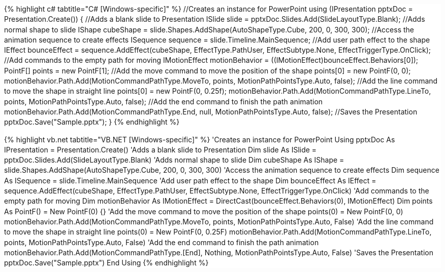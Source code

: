 {% highlight c# tabtitle="C# [Windows-specific]" %}
//Creates an instance for PowerPoint
using (IPresentation pptxDoc = Presentation.Create())
{
    //Adds a blank slide to Presentation
    ISlide slide = pptxDoc.Slides.Add(SlideLayoutType.Blank);
    //Adds normal shape to slide
    IShape cubeShape = slide.Shapes.AddShape(AutoShapeType.Cube, 200, 0, 300, 300);
    //Access the animation sequence to create effects
    ISequence sequence = slide.Timeline.MainSequence;
    //Add user path effect to the shape
    IEffect bounceEffect = sequence.AddEffect(cubeShape, EffectType.PathUser, EffectSubtype.None, EffectTriggerType.OnClick);
    //Add commands to the empty path for moving
    IMotionEffect motionBehavior = ((IMotionEffect)bounceEffect.Behaviors[0]);
    PointF[] points = new PointF[1];
    //Add the move command to move the position of the shape
    points[0] = new PointF(0, 0);
    motionBehavior.Path.Add(MotionCommandPathType.MoveTo, points, MotionPathPointsType.Auto, false);
    //Add the line command to move the shape in straight line
    points[0] = new PointF(0, 0.25f);
    motionBehavior.Path.Add(MotionCommandPathType.LineTo, points, MotionPathPointsType.Auto, false);
    //Add the end command to finish the path animation
    motionBehavior.Path.Add(MotionCommandPathType.End, null, MotionPathPointsType.Auto, false);
    //Saves the Presentation
    pptxDoc.Save("Sample.pptx");
}
{% endhighlight %}

{% highlight vb.net tabtitle="VB.NET [Windows-specific]" %}
'Creates an instance for PowerPoint
Using pptxDoc As IPresentation = Presentation.Create()
    'Adds a blank slide to Presentation
    Dim slide As ISlide = pptxDoc.Slides.Add(SlideLayoutType.Blank)
    'Adds normal shape to slide
    Dim cubeShape As IShape = slide.Shapes.AddShape(AutoShapeType.Cube, 200, 0, 300, 300)
    'Access the animation sequence to create effects
    Dim sequence As ISequence = slide.Timeline.MainSequence
    'Add user path effect to the shape
    Dim bounceEffect As IEffect = sequence.AddEffect(cubeShape, EffectType.PathUser, EffectSubtype.None, EffectTriggerType.OnClick)
    'Add commands to the empty path for moving
    Dim motionBehavior As IMotionEffect = DirectCast(bounceEffect.Behaviors(0), IMotionEffect)
    Dim points As PointF() = New PointF(0) {}
    'Add the move command to move the position of the shape
    points(0) = New PointF(0, 0)
    motionBehavior.Path.Add(MotionCommandPathType.MoveTo, points, MotionPathPointsType.Auto, False)
    'Add the line command to move the shape in straight line
    points(0) = New PointF(0, 0.25F)
    motionBehavior.Path.Add(MotionCommandPathType.LineTo, points, MotionPathPointsType.Auto, False)
    'Add the end command to finish the path animation
    motionBehavior.Path.Add(MotionCommandPathType.[End], Nothing, MotionPathPointsType.Auto, False)
    'Saves the Presentation
    pptxDoc.Save("Sample.pptx")
End Using
{% endhighlight %}
